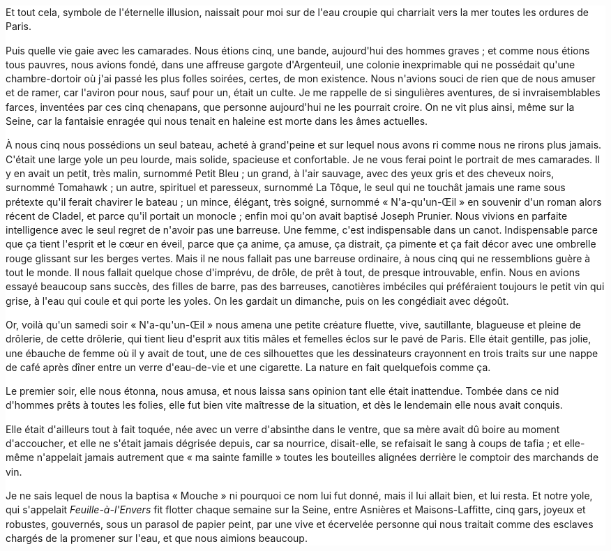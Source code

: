 Et tout cela, symbole de l'éternelle illusion, naissait pour moi sur de l'eau croupie qui charriait vers la mer toutes les ordures de Paris.

Puis quelle vie gaie avec les camarades. Nous étions cinq, une bande, aujourd'hui des hommes graves ; et comme nous étions tous pauvres, nous avions fondé, dans une affreuse gargote d'Argenteuil, une colonie inexprimable qui ne possédait qu'une chambre-dortoir où j'ai passé les plus folles soirées, certes, de mon existence. Nous n'avions souci de rien que de nous amuser et de ramer, car l'aviron pour nous, sauf pour un, était un culte. Je me rappelle de si singulières aventures, de si invraisemblables farces, inventées par ces cinq chenapans, que personne aujourd'hui ne les pourrait croire. On ne vit plus ainsi, même sur la Seine, car la fantaisie enragée qui nous tenait en haleine est morte dans les âmes actuelles.

À nous cinq nous possédions un seul bateau, acheté à grand'peine et sur lequel nous avons ri comme nous ne rirons plus jamais. C'était une large yole un peu lourde, mais solide, spacieuse et confortable. Je ne vous ferai point le portrait de mes camarades. Il y en avait un petit, très malin, surnommé Petit Bleu ; un grand, à l'air sauvage, avec des yeux gris et des cheveux noirs, surnommé Tomahawk ; un autre, spirituel et paresseux, surnommé La Tôque, le seul qui ne touchât jamais une rame sous prétexte qu'il ferait chavirer le bateau ; un mince, élégant, très soigné, surnommé « N'a-qu'un-Œil » en souvenir d'un roman alors récent de Cladel, et parce qu'il portait un monocle ; enfin moi qu'on avait baptisé Joseph Prunier. Nous vivions en parfaite intelligence avec le seul regret de n'avoir pas une barreuse. Une femme, c'est indispensable dans un canot. Indispensable parce que ça tient l'esprit et le cœur en éveil, parce que ça anime, ça amuse, ça distrait, ça pimente et ça fait décor avec une ombrelle rouge glissant sur les berges vertes. Mais il ne nous fallait pas une barreuse ordinaire, à nous cinq qui ne ressemblions guère à tout le monde. Il nous fallait quelque chose d'imprévu, de drôle, de prêt à tout, de presque introuvable, enfin. Nous en avions essayé beaucoup sans succès, des filles de barre, pas des barreuses, canotières imbéciles qui préféraient toujours le petit vin qui grise, à l'eau qui coule et qui porte les yoles. On les gardait un dimanche, puis on les congédiait avec dégoût.

Or, voilà qu'un samedi soir « N'a-qu'un-Œil » nous amena une petite créature fluette, vive, sautillante, blagueuse et pleine de drôlerie, de cette drôlerie, qui tient lieu d'esprit aux titis mâles et femelles éclos sur le pavé de Paris. Elle était gentille, pas jolie, une ébauche de femme où il y avait de tout, une de ces silhouettes que les dessinateurs crayonnent en trois traits sur une nappe de café après dîner entre un verre d'eau-de-vie et une cigarette. La nature en fait quelquefois comme ça.

Le premier soir, elle nous étonna, nous amusa, et nous laissa sans opinion tant elle était inattendue. Tombée dans ce nid d'hommes prêts à toutes les folies, elle fut bien vite maîtresse de la situation, et dès le lendemain elle nous avait conquis.

Elle était d'ailleurs tout à fait toquée, née avec un verre d'absinthe dans le ventre, que sa mère avait dû boire au moment d'accoucher, et elle ne s'était jamais dégrisée depuis, car sa nourrice, disait-elle, se refaisait le sang à coups de tafia ; et elle-même n'appelait jamais autrement que « ma sainte famille » toutes les bouteilles alignées derrière le comptoir des marchands de vin.

Je ne sais lequel de nous la baptisa « Mouche » ni pourquoi ce nom lui fut donné, mais il lui allait bien, et lui resta. Et notre yole, qui s'appelait *Feuille-à-l'Envers* fit flotter chaque semaine sur la Seine, entre Asnières et Maisons-Laffitte, cinq gars, joyeux et robustes, gouvernés, sous un parasol de papier peint, par une vive et écervelée personne qui nous traitait comme des esclaves chargés de la promener sur l'eau, et que nous aimions beaucoup.

